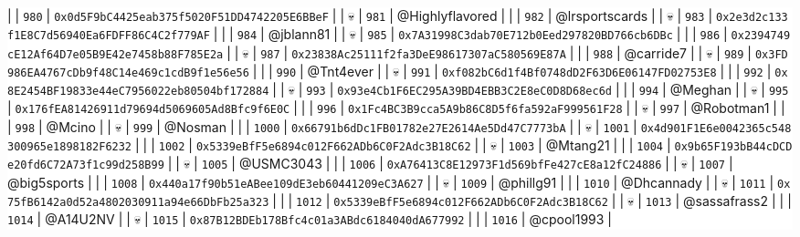 |  | `980` | `0x0d5F9bC4425eab375f5020F51DD4742205E6BBeF` |
| 💀 | `981` | @Highlyflavored |
|  | `982` | @lrsportscards |
| 💀 | `983` | `0x2e3d2c133f1E8C7d56940Ea6FDFF86C4C2f779AF` |
|  | `984` | @jblann81 |
| 💀 | `985` | `0x7A31998C3dab70E712b0Eed297820BD766cb6DBc` |
|  | `986` | `0x2394749cE12Af64D7e05B9E42e7458b88F785E2a` |
| 💀 | `987` | `0x23838Ac25111f2fa3DeE98617307aC580569E87A` |
|  | `988` | @carride7 |
| 💀 | `989` | `0x3FD986EA4767cDb9f48C14e469c1cdB9f1e56e56` |
|  | `990` | @Tnt4ever |
| 💀 | `991` | `0xf082bC6d1f4Bf0748dD2F63D6E06147FD02753E8` |
|  | `992` | `0x8E2454BF19833e44eC7956022eb80504bf172884` |
| 💀 | `993` | `0x93e4Cb1F6EC295A39BD4EBB3C2E8eC0D8D68ec6d` |
|  | `994` | @Meghan |
| 💀 | `995` | `0x176fEA81426911d79694d5069605Ad8Bfc9f6E0C` |
|  | `996` | `0x1Fc4BC3B9cca5A9b86C8D5f6fa592aF999561F28` |
| 💀 | `997` | @Robotman1 |
|  | `998` | @Mcino |
| 💀 | `999` | @Nosman |
|  | `1000` | `0x66791b6dDc1FB01782e27E2614Ae5Dd47C7773bA` |
| 💀 | `1001` | `0x4d901F1E6e0042365c548300965e1898182F6232` |
|  | `1002` | `0x5339eBfF5e6894c012F662ADb6C0F2Adc3B18C62` |
| 💀 | `1003` | @Mtang21 |
|  | `1004` | `0x9b65F193bB44cDCDe20fd6C72A73f1c99d258B99` |
| 💀 | `1005` | @USMC3043 |
|  | `1006` | `0xA76413C8E12973F1d569bfFe427cE8a12fC24886` |
| 💀 | `1007` | @big5sports |
|  | `1008` | `0x440a17f90b51eABee109dE3eb60441209eC3A627` |
| 💀 | `1009` | @phillg91 |
|  | `1010` | @Dhcannady |
| 💀 | `1011` | `0x75fB6142a0d52a4802030911a94e66DbFb25a323` |
|  | `1012` | `0x5339eBfF5e6894c012F662ADb6C0F2Adc3B18C62` |
| 💀 | `1013` | @sassafrass2 |
|  | `1014` | @A14U2NV |
| 💀 | `1015` | `0x87B12BDEb178Bfc4c01a3ABdc6184040dA677992` |
|  | `1016` | @cpool1993 |